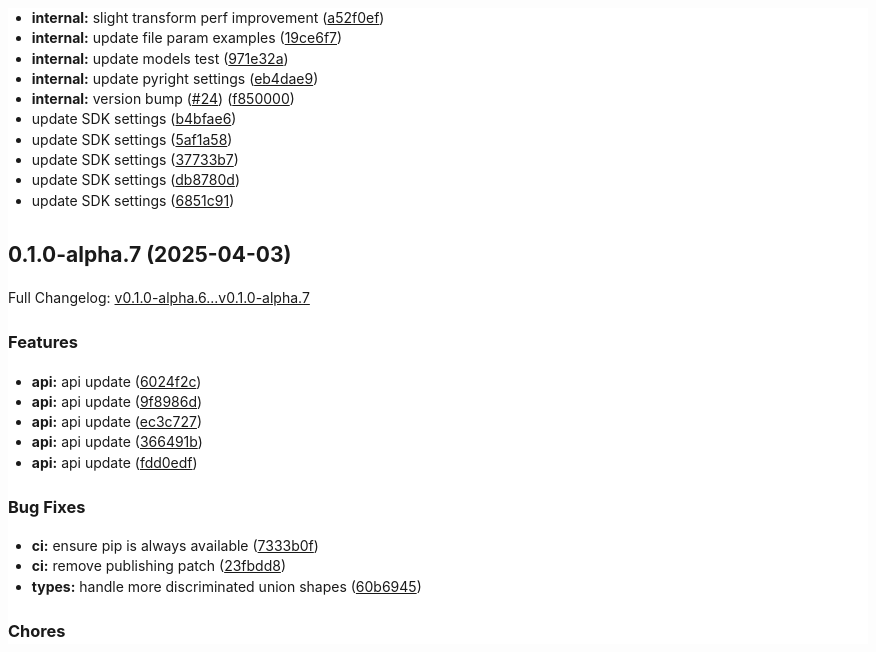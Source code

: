 * **internal:** slight transform perf improvement ([a52f0ef](https://github.com/DatagridAI/datagrid-python/commit/a52f0ef31f266fe06c159f6016cb6776a02450bd))
* **internal:** update file param examples ([19ce6f7](https://github.com/DatagridAI/datagrid-python/commit/19ce6f71a86377b5f2bc9f9715ea99ca82fb705e))
* **internal:** update models test ([971e32a](https://github.com/DatagridAI/datagrid-python/commit/971e32a83a6c989f09c73b9762af93a43241c9f1))
* **internal:** update pyright settings ([eb4dae9](https://github.com/DatagridAI/datagrid-python/commit/eb4dae9b15bc335d0c0fde519500daa7e5159e11))
* **internal:** version bump ([#24](https://github.com/DatagridAI/datagrid-python/issues/24)) ([f850000](https://github.com/DatagridAI/datagrid-python/commit/f850000c03228166a29845fc18b6b4e2b2c6c9d3))
* update SDK settings ([b4bfae6](https://github.com/DatagridAI/datagrid-python/commit/b4bfae697b07d2ff8fcab69a5c843ec07903cdab))
* update SDK settings ([5af1a58](https://github.com/DatagridAI/datagrid-python/commit/5af1a584341a893357a148e3cccf1d462542e53b))
* update SDK settings ([37733b7](https://github.com/DatagridAI/datagrid-python/commit/37733b7c7d83ab1a717406fafeb2af742d248a0a))
* update SDK settings ([db8780d](https://github.com/DatagridAI/datagrid-python/commit/db8780d77cf39f92deec8a00e83c4c5215c2d400))
* update SDK settings ([6851c91](https://github.com/DatagridAI/datagrid-python/commit/6851c91ff6cca9b42d8d9b7dc6039cd626cedfb5))

## 0.1.0-alpha.7 (2025-04-03)

Full Changelog: [v0.1.0-alpha.6...v0.1.0-alpha.7](https://github.com/DatagridAI/datagrid-python/compare/v0.1.0-alpha.6...v0.1.0-alpha.7)

### Features

* **api:** api update ([6024f2c](https://github.com/DatagridAI/datagrid-python/commit/6024f2c26df9aefde5cc396f0ac76daee22e555c))
* **api:** api update ([9f8986d](https://github.com/DatagridAI/datagrid-python/commit/9f8986d7f2537250fa02e53ecbdcada4750db896))
* **api:** api update ([ec3c727](https://github.com/DatagridAI/datagrid-python/commit/ec3c727b772116faea0d64d9f72eee4727af49a8))
* **api:** api update ([366491b](https://github.com/DatagridAI/datagrid-python/commit/366491b88ccdb9d698faa7d19f530561992e775c))
* **api:** api update ([fdd0edf](https://github.com/DatagridAI/datagrid-python/commit/fdd0edf3ec67058a347d4b47d1f6c657c50b86e1))


### Bug Fixes

* **ci:** ensure pip is always available ([7333b0f](https://github.com/DatagridAI/datagrid-python/commit/7333b0fb136954b1f490fc51c42b3598d3bbc284))
* **ci:** remove publishing patch ([23fbdd8](https://github.com/DatagridAI/datagrid-python/commit/23fbdd82d9fbe918c8ef28d9a437eb2a21061899))
* **types:** handle more discriminated union shapes ([60b6945](https://github.com/DatagridAI/datagrid-python/commit/60b694538e89756badf3bc1eb5e45c2a86f312bb))


### Chores
